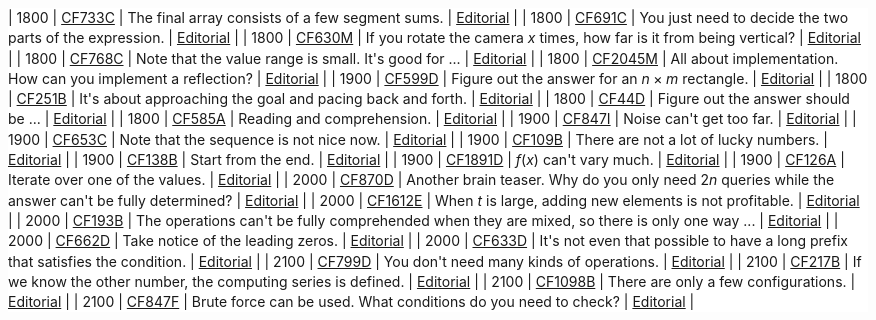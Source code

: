 | 1800 | [CF733C](https://codeforces.com/problemset/problem/733/C) | The final array consists of a few segment sums. | [Editorial](https://github.com/Yawn-Sean/Daily_CF_Problems/blob/main/daily_problems/2025/01/0114/solution/cf733c.md) |
| 1800 | [CF691C](https://codeforces.com/problemset/problem/691/C) | You just need to decide the two parts of the expression. | [Editorial](https://github.com/Yawn-Sean/Daily_CF_Problems/blob/main/daily_problems/2025/04/0401/solution/cf691c.md) |
| 1800 | [CF630M](https://codeforces.com/problemset/problem/630/M) | If you rotate the camera $x$ times, how far is it from being vertical? | [Editorial](https://github.com/Yawn-Sean/Daily_CF_Problems/blob/main/daily_problems/2025/04/0414/solution/cf630m.md) |
| 1800 | [CF768C](https://codeforces.com/problemset/problem/768/C) | Note that the value range is small. It's good for ... | [Editorial](https://github.com/Yawn-Sean/Daily_CF_Problems/blob/main/daily_problems/2025/05/0512/solution/cf768c.md) |
| 1800 | [CF2045M](https://codeforces.com/problemset/problem/2045/M) | All about implementation. How can you implement a reflection? | [Editorial](https://github.com/Yawn-Sean/Daily_CF_Problems/blob/main/daily_problems/2025/07/0715/solution/cf2045m.md) |
| 1900 | [CF599D](https://codeforces.com/problemset/problem/599/D) | Figure out the answer for an $n\times m$ rectangle. | [Editorial](https://github.com/Yawn-Sean/Daily_CF_Problems/blob/main/daily_problems/2024/11/1104/solution/cf599d.md) |
| 1800 | [CF251B](https://codeforces.com/problemset/problem/251/B) | It's about approaching the goal and pacing back and forth. | [Editorial](https://github.com/Yawn-Sean/Daily_CF_Problems/blob/main/daily_problems/2025/06/0610/solution/cf251b.md) |
| 1800 | [CF44D](https://codeforces.com/problemset/problem/44/D) | Figure out the answer should be ... | [Editorial](https://github.com/Yawn-Sean/Daily_CF_Problems/blob/main/daily_problems/2025/07/0701/solution/cf44d.md) |
| 1800 | [CF585A](https://codeforces.com/problemset/problem/585/A) | Reading and comprehension. | [Editorial](https://github.com/Yawn-Sean/Daily_CF_Problems/blob/main/daily_problems/2025/07/0728/solution/cf585a.md) |
| 1900 | [CF847I](https://codeforces.com/problemset/problem/847/I) | Noise can't get too far. | [Editorial](https://github.com/Yawn-Sean/Daily_CF_Problems/blob/main/daily_problems/2025/03/0331/solution/cf847i.md) |
| 1900 | [CF653C](https://codeforces.com/problemset/problem/653/C) | Note that the sequence is not nice now. | [Editorial](https://github.com/Yawn-Sean/Daily_CF_Problems/blob/main/daily_problems/2025/05/0506/solution/cf653c.md) |
| 1900 | [CF109B](https://codeforces.com/problemset/problem/109/B) | There are not a lot of lucky numbers. | [Editorial](https://github.com/Yawn-Sean/Daily_CF_Problems/blob/main/daily_problems/2025/05/0526/solution/cf109b.md) |
| 1900 | [CF138B](https://codeforces.com/problemset/problem/138/B) | Start from the end. | [Editorial](https://github.com/Yawn-Sean/Daily_CF_Problems/blob/main/daily_problems/2025/06/0617/solution/cf138b.md) | 
| 1900 | [CF1891D](https://codeforces.com/problemset/problem/1891/D) | $f(x)$ can't vary much. | [Editorial](https://github.com/Yawn-Sean/Daily_CF_Problems/blob/main/daily_problems/2025/08/0805/solution/cf1891d.md) |
| 1900 | [CF126A](https://codeforces.com/problemset/problem/126/A) | Iterate over one of the values. | [Editorial](https://github.com/Yawn-Sean/Daily_CF_Problems/blob/main/daily_problems/2025/08/0812/solution/cf126a.md) |
| 2000 | [CF870D](https://codeforces.com/problemset/problem/870/D) | Another brain teaser. Why do you only need $2n$ queries while the answer can't be fully determined? | [Editorial](https://github.com/Yawn-Sean/Daily_CF_Problems/blob/main/daily_problems/2024/04/0403/solution/cf870d.md) |
| 2000 | [CF1612E](https://codeforces.com/problemset/problem/1612/E) | When $t$ is large, adding new elements is not profitable. | [Editorial](https://github.com/Yawn-Sean/Daily_CF_Problems/blob/main/daily_problems/2024/11/1127/solution/cf1612e.md) |
| 2000 | [CF193B](https://codeforces.com/problemset/problem/193/B) | The operations can't be fully comprehended when they are mixed, so there is only one way ... | [Editorial](https://github.com/Yawn-Sean/Daily_CF_Problems/blob/main/daily_problems/2025/03/0313/solution/cf193b.md) |
| 2000 | [CF662D](https://codeforces.com/problemset/problem/662/D) | Take notice of the leading zeros. | [Editorial](https://github.com/Yawn-Sean/Daily_CF_Problems/blob/main/daily_problems/2025/05/0508/solution/cf662d.md) |
| 2000 | [CF633D](https://codeforces.com/problemset/problem/633/D) | It's not even that possible to have a long prefix that satisfies the condition. | [Editorial](https://github.com/Yawn-Sean/Daily_CF_Problems/blob/main/daily_problems/2025/05/0522/solution/cf633d.md) |
| 2100 | [CF799D](https://codeforces.com/problemset/problem/799/D) | You don't need many kinds of operations. | [Editorial](https://github.com/Yawn-Sean/Daily_CF_Problems/blob/main/daily_problems/2024/10/1011/solution/cf799d.md) |
| 2100 | [CF217B](https://codeforces.com/problemset/problem/217/B) | If we know the other number, the computing series is defined. | [Editorial](https://github.com/Yawn-Sean/Daily_CF_Problems/blob/main/daily_problems/2025/06/0606/solution/cf217b.md) |
| 2100 | [CF1098B](https://codeforces.com/problemset/problem/1098/B) | There are only a few configurations. | [Editorial](https://github.com/Yawn-Sean/Daily_CF_Problems/blob/main/daily_problems/2025/06/0625/solution/cf1098b.md) |
| 2100 | [CF847F](https://codeforces.com/problemset/problem/847/F) | Brute force can be used. What conditions do you need to check? | [Editorial](https://github.com/Yawn-Sean/Daily_CF_Problems/blob/main/daily_problems/2025/07/0724/solution/cf847f.md) |